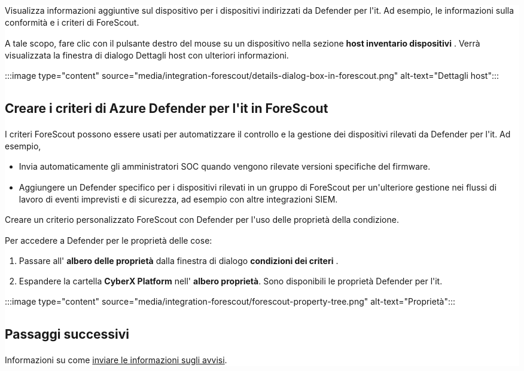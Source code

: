 Visualizza informazioni aggiuntive sul dispositivo per i dispositivi indirizzati da Defender per l'it. Ad esempio, le informazioni sulla conformità e i criteri di ForeScout.

A tale scopo, fare clic con il pulsante destro del mouse su un dispositivo nella sezione **host inventario dispositivi** . Verrà visualizzata la finestra di dialogo Dettagli host con ulteriori informazioni.

:::image type="content" source="media/integration-forescout/details-dialog-box-in-forescout.png" alt-text="Dettagli host":::

## <a name="create-azure-defender-for-iot-policies-in-forescout"></a>Creare i criteri di Azure Defender per l'it in ForeScout

I criteri ForeScout possono essere usati per automatizzare il controllo e la gestione dei dispositivi rilevati da Defender per l'it. Ad esempio,

- Invia automaticamente gli amministratori SOC quando vengono rilevate versioni specifiche del firmware.

- Aggiungere un Defender specifico per i dispositivi rilevati in un gruppo di ForeScout per un'ulteriore gestione nei flussi di lavoro di eventi imprevisti e di sicurezza, ad esempio con altre integrazioni SIEM.

Creare un criterio personalizzato ForeScout con Defender per l'uso delle proprietà della condizione.

Per accedere a Defender per le proprietà delle cose:

1. Passare all' **albero delle proprietà** dalla finestra di dialogo **condizioni dei criteri** .

1. Espandere la cartella **CyberX Platform** nell' **albero proprietà**. Sono disponibili le proprietà Defender per l'it.

:::image type="content" source="media/integration-forescout/forescout-property-tree.png" alt-text="Proprietà":::

## <a name="next-steps"></a>Passaggi successivi

Informazioni su come [inviare le informazioni sugli avvisi](how-to-forward-alert-information-to-partners.md).
